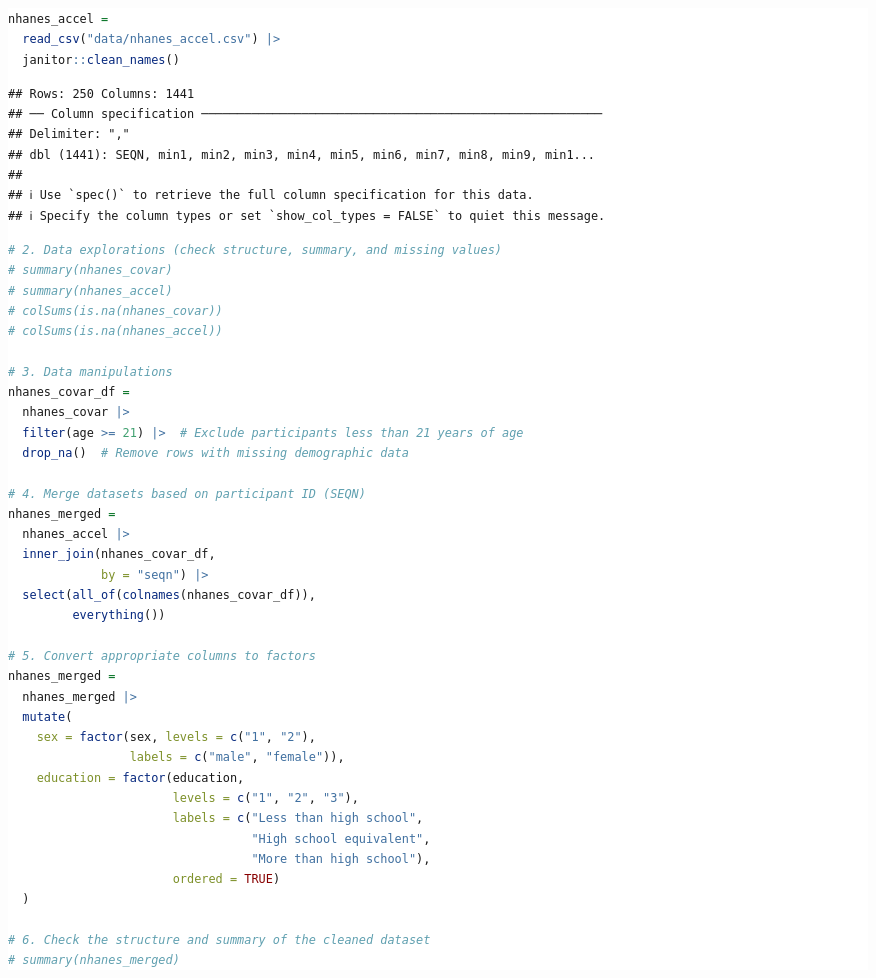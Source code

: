 ``` r
nhanes_accel = 
  read_csv("data/nhanes_accel.csv") |>
  janitor::clean_names()
```

    ## Rows: 250 Columns: 1441
    ## ── Column specification ────────────────────────────────────────────────────────
    ## Delimiter: ","
    ## dbl (1441): SEQN, min1, min2, min3, min4, min5, min6, min7, min8, min9, min1...
    ## 
    ## ℹ Use `spec()` to retrieve the full column specification for this data.
    ## ℹ Specify the column types or set `show_col_types = FALSE` to quiet this message.

``` r
# 2. Data explorations (check structure, summary, and missing values)
# summary(nhanes_covar)
# summary(nhanes_accel)
# colSums(is.na(nhanes_covar))
# colSums(is.na(nhanes_accel))

# 3. Data manipulations
nhanes_covar_df = 
  nhanes_covar |>
  filter(age >= 21) |>  # Exclude participants less than 21 years of age
  drop_na()  # Remove rows with missing demographic data

# 4. Merge datasets based on participant ID (SEQN)
nhanes_merged =
  nhanes_accel |>
  inner_join(nhanes_covar_df, 
             by = "seqn") |>
  select(all_of(colnames(nhanes_covar_df)),
         everything())

# 5. Convert appropriate columns to factors
nhanes_merged = 
  nhanes_merged |>
  mutate(
    sex = factor(sex, levels = c("1", "2"), 
                 labels = c("male", "female")),
    education = factor(education, 
                       levels = c("1", "2", "3"),
                       labels = c("Less than high school", 
                                  "High school equivalent", 
                                  "More than high school"),
                       ordered = TRUE)
  )

# 6. Check the structure and summary of the cleaned dataset
# summary(nhanes_merged)
```
